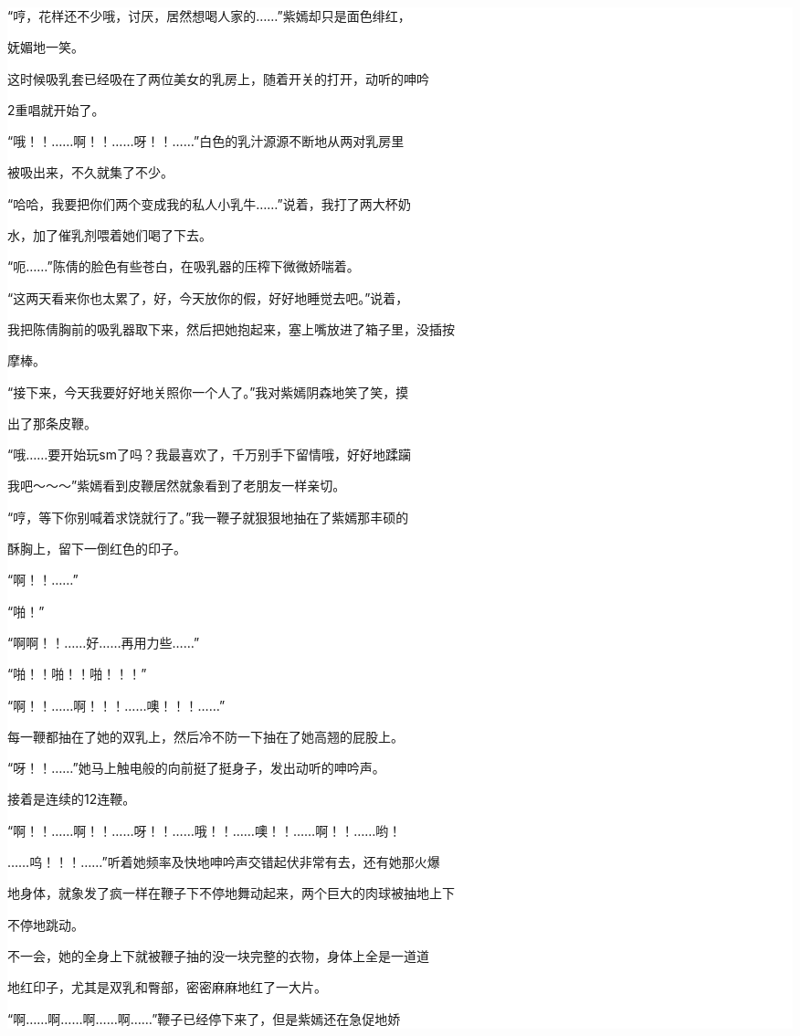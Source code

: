   “哼，花样还不少哦，讨厌，居然想喝人家的……”紫嫣却只是面色绯红，

  妩媚地一笑。

  这时候吸乳套已经吸在了两位美女的乳房上，随着开关的打开，动听的呻吟

  2重唱就开始了。

  “哦！！……啊！！……呀！！……”白色的乳汁源源不断地从两对乳房里

  被吸出来，不久就集了不少。

  “哈哈，我要把你们两个变成我的私人小乳牛……”说着，我打了两大杯奶

  水，加了催乳剂喂着她们喝了下去。

  “呃……”陈倩的脸色有些苍白，在吸乳器的压榨下微微娇喘着。

  “这两天看来你也太累了，好，今天放你的假，好好地睡觉去吧。”说着，

  我把陈倩胸前的吸乳器取下来，然后把她抱起来，塞上嘴放进了箱子里，没插按

  摩棒。

  “接下来，今天我要好好地关照你一个人了。”我对紫嫣阴森地笑了笑，摸

  出了那条皮鞭。

  “哦……要开始玩sm了吗？我最喜欢了，千万别手下留情哦，好好地蹂躏

  我吧～～～”紫嫣看到皮鞭居然就象看到了老朋友一样亲切。

  “哼，等下你别喊着求饶就行了。”我一鞭子就狠狠地抽在了紫嫣那丰硕的

  酥胸上，留下一倒红色的印子。

  “啊！！……”

  “啪！”

  “啊啊！！……好……再用力些……”

  “啪！！啪！！啪！！！”

  “啊！！……啊！！！……噢！！！……”

  每一鞭都抽在了她的双乳上，然后冷不防一下抽在了她高翘的屁股上。

  “呀！！……”她马上触电般的向前挺了挺身子，发出动听的呻吟声。

  接着是连续的12连鞭。

  “啊！！……啊！！……呀！！……哦！！……噢！！……啊！！……哟！

  ……呜！！！……”听着她频率及快地呻吟声交错起伏非常有去，还有她那火爆

  地身体，就象发了疯一样在鞭子下不停地舞动起来，两个巨大的肉球被抽地上下

  不停地跳动。

  不一会，她的全身上下就被鞭子抽的没一块完整的衣物，身体上全是一道道

  地红印子，尤其是双乳和臀部，密密麻麻地红了一大片。

  “啊……啊……啊……啊……”鞭子已经停下来了，但是紫嫣还在急促地娇
